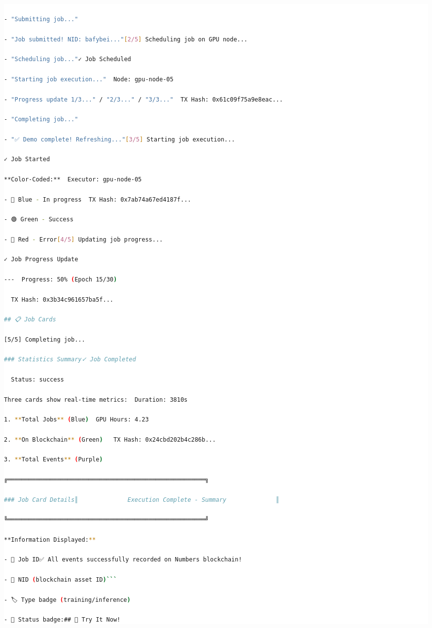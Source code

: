 ```bash

- "Submitting job..."

- "Job submitted! NID: bafybei..."[2/5] Scheduling job on GPU node...

- "Scheduling job..."✓ Job Scheduled

- "Starting job execution..."  Node: gpu-node-05

- "Progress update 1/3..." / "2/3..." / "3/3..."  TX Hash: 0x61c09f75a9e8eac...

- "Completing job..."

- "✅ Demo complete! Refreshing..."[3/5] Starting job execution...

✓ Job Started

**Color-Coded:**  Executor: gpu-node-05

- 🔵 Blue - In progress  TX Hash: 0x7ab74a67ed4187f...

- 🟢 Green - Success

- 🔴 Red - Error[4/5] Updating job progress...

✓ Job Progress Update

---  Progress: 50% (Epoch 15/30)

  TX Hash: 0x3b34c961657ba5f...

## 📋 Job Cards

[5/5] Completing job...

### Statistics Summary✓ Job Completed

  Status: success

Three cards show real-time metrics:  Duration: 3810s

1. **Total Jobs** (Blue)  GPU Hours: 4.23

2. **On Blockchain** (Green)   TX Hash: 0x24cbd202b4c286b...

3. **Total Events** (Purple)

╔════════════════════════════════════════════════════════╗

### Job Card Details║              Execution Complete - Summary              ║

╚════════════════════════════════════════════════════════╝

**Information Displayed:**

- 📛 Job ID✅ All events successfully recorded on Numbers blockchain!

- 🔗 NID (blockchain asset ID)```

- 🏷️ Type badge (training/inference)

- 🎯 Status badge:## 🚀 Try It Now!

```